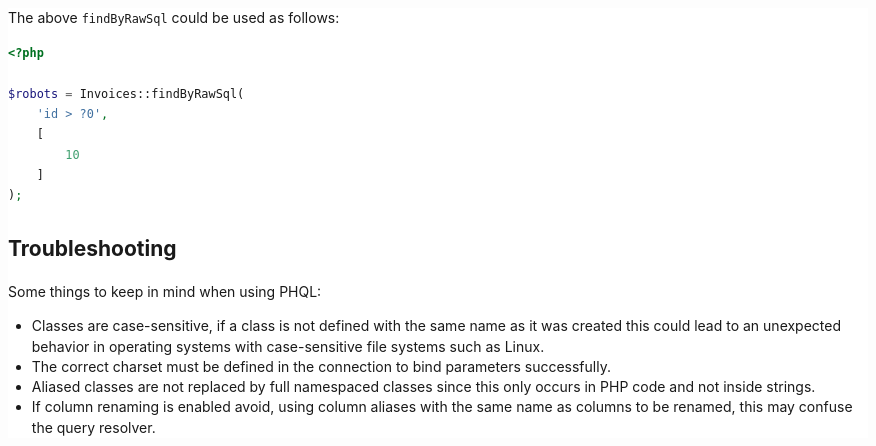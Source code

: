 The above `findByRawSql` could be used as follows:

```php
<?php

$robots = Invoices::findByRawSql(
    'id > ?0',
    [
        10
    ]
);
```

## Troubleshooting
Some things to keep in mind when using PHQL:

* Classes are case-sensitive, if a class is not defined with the same name as it was created this could lead to an unexpected behavior in operating systems with case-sensitive file systems such as Linux.
* The correct charset must be defined in the connection to bind parameters successfully.
* Aliased classes are not replaced by full namespaced classes since this only occurs in PHP code and not inside strings.
* If column renaming is enabled avoid, using column aliases with the same name as columns to be renamed, this may confuse the query resolver.

[di-injectable]: api/phalcon_di#di-injectable
[mvc-model-manager]: api/phalcon_mvc#mvc-model-manager
[mvc-model-query]: api/phalcon_mvc#mvc-model-query
[mvc-model-query-builder]: api/phalcon_mvc#mvc-model-query-builder
[mvc-model-resultset-complex]: api/phalcon_mvc#mvc-model-resultset-complex
[mvc-model-resultset-simple]: api/phalcon_mvc#mvc-model-resultset-simple
[pdo-constants]: https://www.php.net/manual/en/pdo.constants.php
[pdo-constants]: https://www.php.net/manual/en/pdo.constants.php
[sqlite]: https://en.wikipedia.org/wiki/Lemon_Parser_Generator
